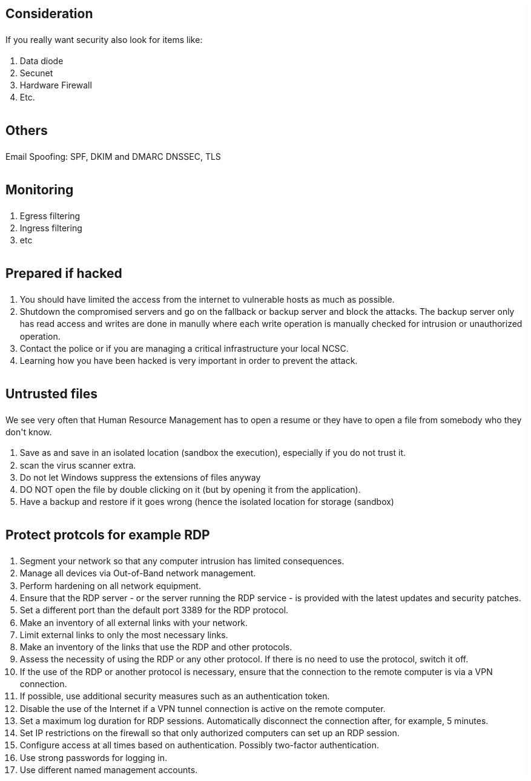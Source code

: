 ## Consideration
If you really want security also look for items like:
1. Data diode
2. Secunet
3. Hardware Firewall
4. Etc.

## Others
Email Spoofing: SPF, DKIM and DMARC
DNSSEC, TLS


## Monitoring
1. Egress filtering
2. Ingress filtering
3. etc


## Prepared if hacked
1. You should have limited the access from the internet to vulnerable hosts as much as possible.
2. Shutdown the compromised servers and go on the fallback or backup server and block the attacks. The backup server only has read access and writes are done in manully where each write operation is manually checked for intrusion or unauthorized operation.
3. Contact the police or if you are managing a critical infrastructure your local NCSC.
4. Learning how you have been hacked is very important in order to prevent the attack.

## Untrusted files
We see very often that Human Resource Management has to open a resume or they have to open a file from somebody who they don't know.


1. Save as and save in an isolated location (sandbox the execution), especially if you do not trust it.
2. scan the virus scanner extra.
3. Do not let Windows suppress the extensions of files anyway
4. DO NOT open the file by double clicking on it (but by opening it from the application).
5. Have a backup and restore if it goes wrong (hence the isolated location for storage (sandbox)

## Protect protcols for example RDP
1. Segment your network so that any computer intrusion has limited consequences.
2. Manage all devices via Out-of-Band network management.
3. Perform hardening on all network equipment.
4. Ensure that the RDP server - or the server running the RDP service - is provided with the latest updates and security patches.
5. Set a different port than the default port 3389 for the RDP protocol.
6. Make an inventory of all external links with your network.
7. Limit external links to only the most necessary links.
8. Make an inventory of the links that use the RDP and other protocols.
9. Assess the necessity of using the RDP or any other protocol. If there is no need to use the protocol, switch it off.
10. If the use of the RDP or another protocol is necessary, ensure that the connection to the remote computer is via a VPN connection.
11. If possible, use additional security measures such as an authentication token.
12. Disable the use of the Internet if a VPN tunnel connection is active on the remote computer.
13. Set a maximum log duration for RDP sessions. Automatically disconnect the connection after, for example, 5 minutes.
14. Set IP restrictions on the firewall so that only authorized computers can set up an RDP session.
15. Configure access at all times based on authentication. Possibly two-factor authentication.
16. Use strong passwords for logging in.
17. Use different named management accounts.